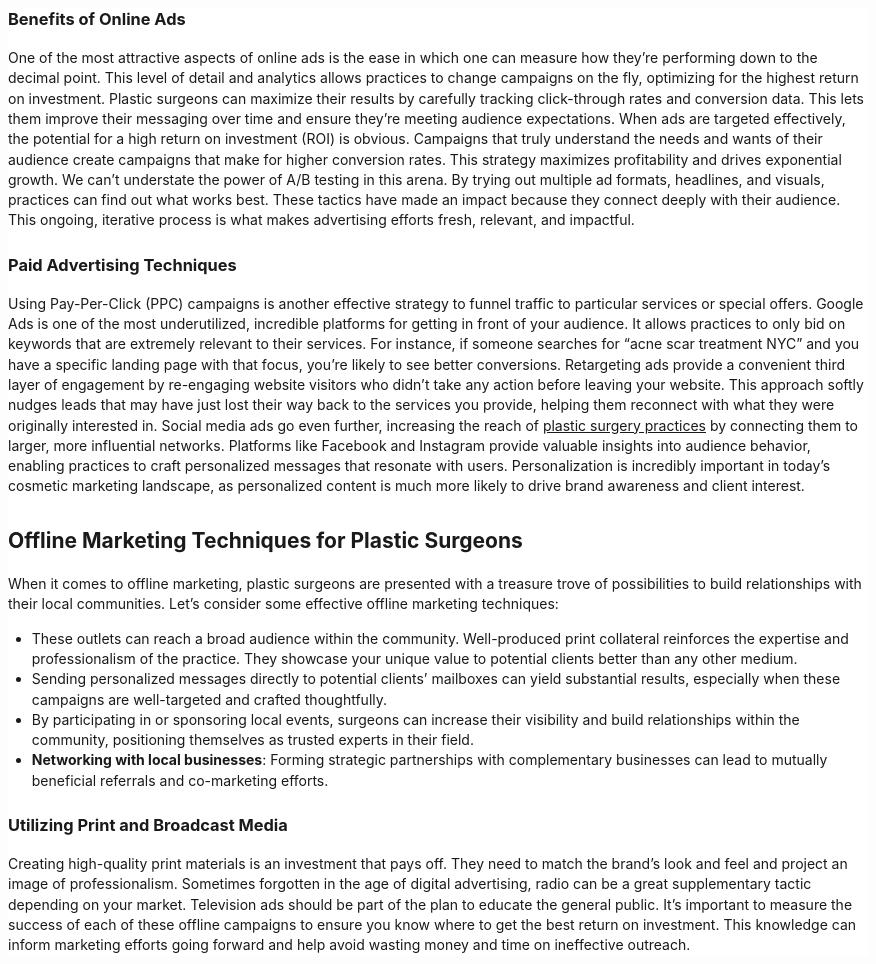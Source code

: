 ### Benefits of Online Ads

One of the most attractive aspects of online ads is the ease in which one can measure how they’re performing down to the decimal point. This level of detail and analytics allows practices to change campaigns on the fly, optimizing for the highest return on investment. Plastic surgeons can maximize their results by carefully tracking click-through rates and conversion data. This lets them improve their messaging over time and ensure they’re meeting audience expectations. When ads are targeted effectively, the potential for a high return on investment (ROI) is obvious. Campaigns that truly understand the needs and wants of their audience create campaigns that make for higher conversion rates. This strategy maximizes profitability and drives exponential growth. We can’t understate the power of A/B testing in this arena. By trying out multiple ad formats, headlines, and visuals, practices can find out what works best. These tactics have made an impact because they connect deeply with their audience. This ongoing, iterative process is what makes advertising efforts fresh, relevant, and impactful.

### Paid Advertising Techniques

Using Pay-Per-Click (PPC) campaigns is another effective strategy to funnel traffic to particular services or special offers. Google Ads is one of the most underutilized, incredible platforms for getting in front of your audience. It allows practices to only bid on keywords that are extremely relevant to their services. For instance, if someone searches for “acne scar treatment NYC” and you have a specific landing page with that focus, you’re likely to see better conversions. Retargeting ads provide a convenient third layer of engagement by re-engaging website visitors who didn’t take any action before leaving your website. This approach softly nudges leads that may have just lost their way back to the services you provide, helping them reconnect with what they were originally interested in. Social media ads go even further, increasing the reach of [plastic surgery practices](https://www.plasticsurgery.org/for-medical-professionals/publications) by connecting them to larger, more influential networks. Platforms like Facebook and Instagram provide valuable insights into audience behavior, enabling practices to craft personalized messages that resonate with users. Personalization is incredibly important in today’s cosmetic marketing landscape, as personalized content is much more likely to drive brand awareness and client interest.

## Offline Marketing Techniques for Plastic Surgeons

When it comes to offline marketing, plastic surgeons are presented with a treasure trove of possibilities to build relationships with their local communities. Let’s consider some effective offline marketing techniques:

- These outlets can reach a broad audience within the community. Well-produced print collateral reinforces the expertise and professionalism of the practice. They showcase your unique value to potential clients better than any other medium.
- Sending personalized messages directly to potential clients’ mailboxes can yield substantial results, especially when these campaigns are well-targeted and crafted thoughtfully.
- By participating in or sponsoring local events, surgeons can increase their visibility and build relationships within the community, positioning themselves as trusted experts in their field.
- **Networking with local businesses**: Forming strategic partnerships with complementary businesses can lead to mutually beneficial referrals and co-marketing efforts.

### Utilizing Print and Broadcast Media

Creating high-quality print materials is an investment that pays off. They need to match the brand’s look and feel and project an image of professionalism. Sometimes forgotten in the age of digital advertising, radio can be a great supplementary tactic depending on your market. Television ads should be part of the plan to educate the general public. It’s important to measure the success of each of these offline campaigns to ensure you know where to get the best return on investment. This knowledge can inform marketing efforts going forward and help avoid wasting money and time on ineffective outreach.
